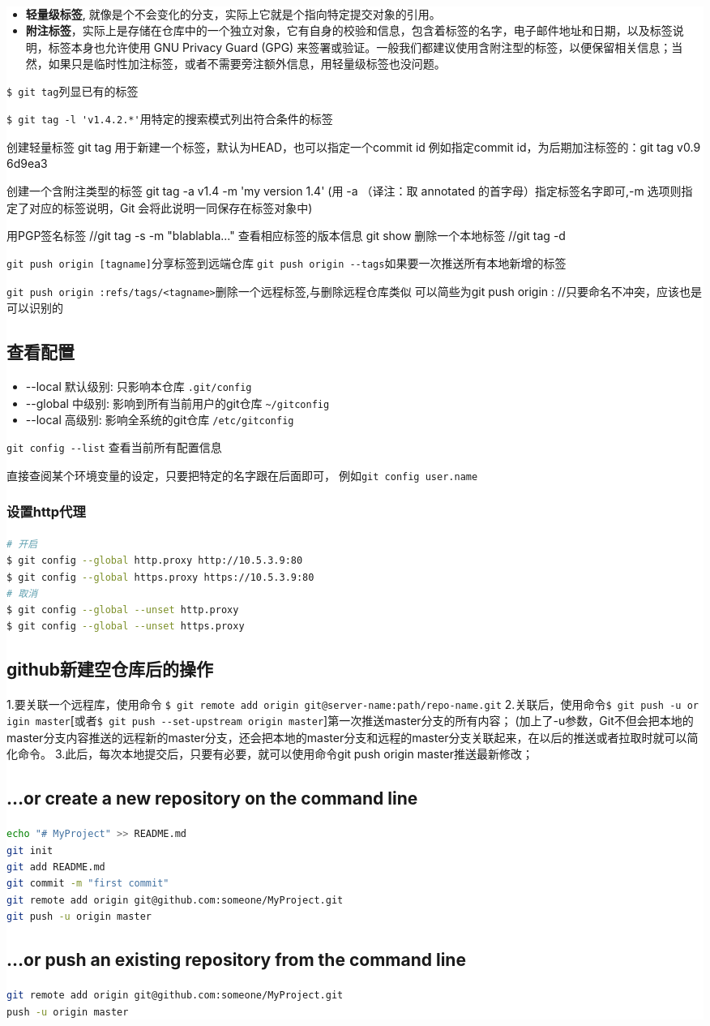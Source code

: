 * **轻量级标签**, 就像是个不会变化的分支，实际上它就是个指向特定提交对象的引用。
* **附注标签**，实际上是存储在仓库中的一个独立对象，它有自身的校验和信息，包含着标签的名字，电子邮件地址和日期，以及标签说明，标签本身也允许使用 GNU Privacy Guard (GPG) 来签署或验证。一般我们都建议使用含附注型的标签，以便保留相关信息；当然，如果只是临时性加注标签，或者不需要旁注额外信息，用轻量级标签也没问题。

`$ git tag`列显已有的标签 

`$ git tag -l 'v1.4.2.*'`用特定的搜索模式列出符合条件的标签 

创建轻量标签 git tag <name>用于新建一个标签，默认为HEAD，也可以指定一个commit id
例如指定commit id，为后期加注标签的：git tag v0.9 6d9ea3

创建一个含附注类型的标签 git tag -a v1.4 -m 'my version 1.4' (用 -a （译注：取 annotated 的首字母）指定标签名字即可,-m 选项则指定了对应的标签说明，Git 会将此说明一同保存在标签对象中)

用PGP签名标签  //git tag -s <tagname> -m "blablabla..."
查看相应标签的版本信息 git show <tagname>
删除一个本地标签 //git tag -d <tagname>

`git push origin [tagname]`分享标签到远端仓库
`git push origin --tags`如果要一次推送所有本地新增的标签

`git push origin :refs/tags/<tagname>`删除一个远程标签,与删除远程仓库类似 
可以简些为git push origin :<tagname> //只要命名不冲突，应该也是可以识别的

## 查看配置
* --local 默认级别: 只影响本仓库    `.git/config`  
* --global 中级别: 影响到所有当前用户的git仓库    `~/gitconfig` 
* --local 高级别: 影响全系统的git仓库    `/etc/gitconfig` 

 `git config --list` 查看当前所有配置信息

直接查阅某个环境变量的设定，只要把特定的名字跟在后面即可， 例如`git config user.name`

### 设置http代理
```bash
# 开启
$ git config --global http.proxy http://10.5.3.9:80
$ git config --global https.proxy https://10.5.3.9:80
# 取消
$ git config --global --unset http.proxy
$ git config --global --unset https.proxy
```

## github新建空仓库后的操作
1.要关联一个远程库，使用命令
`$ git remote add origin git@server-name:path/repo-name.git`
2.关联后，使用命令`$ git push -u origin master`[或者`$ git push --set-upstream origin master`]第一次推送master分支的所有内容；
(加上了-u参数，Git不但会把本地的master分支内容推送的远程新的master分支，还会把本地的master分支和远程的master分支关联起来，在以后的推送或者拉取时就可以简化命令。
3.此后，每次本地提交后，只要有必要，就可以使用命令git push origin master推送最新修改；

## …or create a new repository on the command line
```bash
echo "# MyProject" >> README.md
git init 
git add README.md
git commit -m "first commit"
git remote add origin git@github.com:someone/MyProject.git
git push -u origin master
```

## …or push an existing repository from the command line
```bash
git remote add origin git@github.com:someone/MyProject.git
push -u origin master
```
